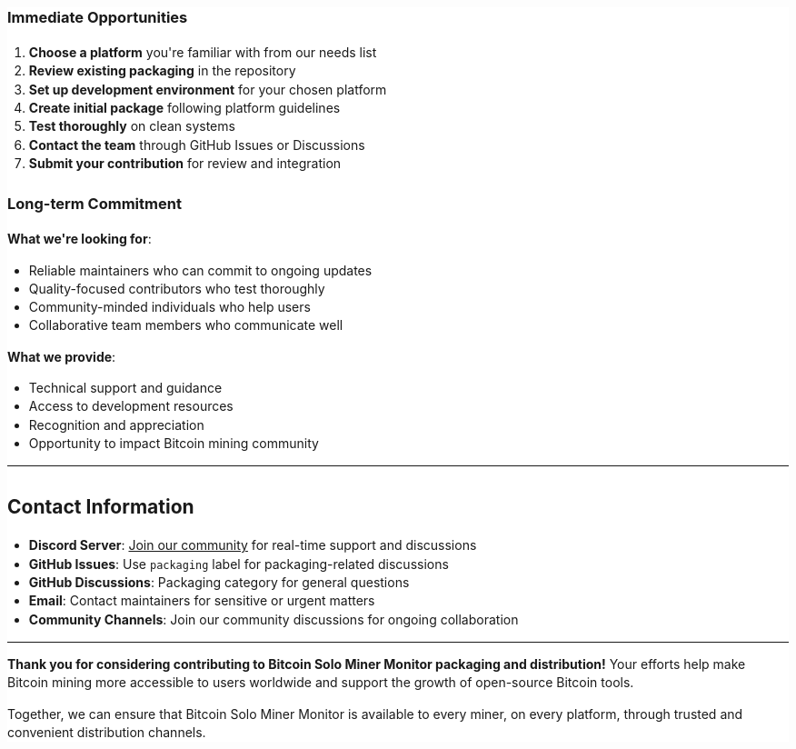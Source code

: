 ### Immediate Opportunities

1. **Choose a platform** you're familiar with from our needs list
2. **Review existing packaging** in the repository
3. **Set up development environment** for your chosen platform
4. **Create initial package** following platform guidelines
5. **Test thoroughly** on clean systems
6. **Contact the team** through GitHub Issues or Discussions
7. **Submit your contribution** for review and integration

### Long-term Commitment

**What we're looking for**:
- Reliable maintainers who can commit to ongoing updates
- Quality-focused contributors who test thoroughly
- Community-minded individuals who help users
- Collaborative team members who communicate well

**What we provide**:
- Technical support and guidance
- Access to development resources
- Recognition and appreciation
- Opportunity to impact Bitcoin mining community

---

## Contact Information

- **Discord Server**: [Join our community](https://discord.gg/GzNsNnh4yT) for real-time support and discussions
- **GitHub Issues**: Use `packaging` label for packaging-related discussions
- **GitHub Discussions**: Packaging category for general questions
- **Email**: Contact maintainers for sensitive or urgent matters
- **Community Channels**: Join our community discussions for ongoing collaboration

---

**Thank you for considering contributing to Bitcoin Solo Miner Monitor packaging and distribution!** Your efforts help make Bitcoin mining more accessible to users worldwide and support the growth of open-source Bitcoin tools.

Together, we can ensure that Bitcoin Solo Miner Monitor is available to every miner, on every platform, through trusted and convenient distribution channels.